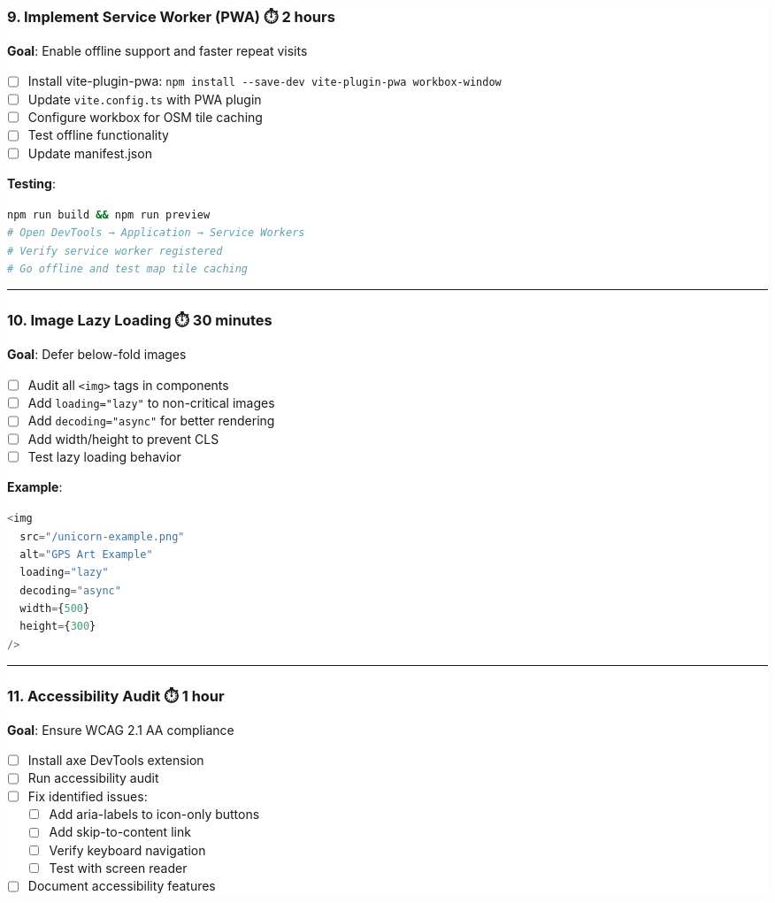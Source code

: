 
### 9. Implement Service Worker (PWA) ⏱️ 2 hours

**Goal**: Enable offline support and faster repeat visits

- [ ] Install vite-plugin-pwa: `npm install --save-dev vite-plugin-pwa workbox-window`
- [ ] Update `vite.config.ts` with PWA plugin
- [ ] Configure workbox for OSM tile caching
- [ ] Test offline functionality
- [ ] Update manifest.json

**Testing**:
```bash
npm run build && npm run preview
# Open DevTools → Application → Service Workers
# Verify service worker registered
# Go offline and test map tile caching
```

---

### 10. Image Lazy Loading ⏱️ 30 minutes

**Goal**: Defer below-fold images

- [ ] Audit all `<img>` tags in components
- [ ] Add `loading="lazy"` to non-critical images
- [ ] Add `decoding="async"` for better rendering
- [ ] Add width/height to prevent CLS
- [ ] Test lazy loading behavior

**Example**:
```typescript
<img
  src="/unicorn-example.png"
  alt="GPS Art Example"
  loading="lazy"
  decoding="async"
  width={500}
  height={300}
/>
```

---

### 11. Accessibility Audit ⏱️ 1 hour

**Goal**: Ensure WCAG 2.1 AA compliance

- [ ] Install axe DevTools extension
- [ ] Run accessibility audit
- [ ] Fix identified issues:
  - [ ] Add aria-labels to icon-only buttons
  - [ ] Add skip-to-content link
  - [ ] Verify keyboard navigation
  - [ ] Test with screen reader
- [ ] Document accessibility features
